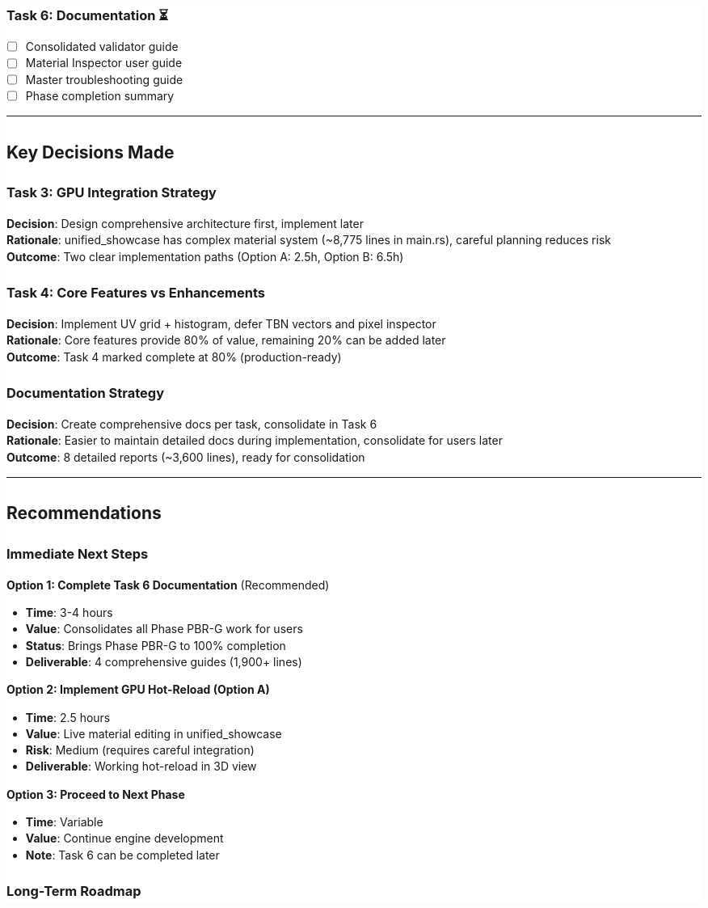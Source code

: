 ### Task 6: Documentation ⏳
- [ ] Consolidated validator guide
- [ ] Material Inspector user guide
- [ ] Master troubleshooting guide
- [ ] Phase completion summary

---

## Key Decisions Made

### Task 3: GPU Integration Strategy
**Decision**: Design comprehensive architecture first, implement later  
**Rationale**: unified_showcase has complex material system (~8,775 lines in main.rs), careful planning reduces risk  
**Outcome**: Two clear implementation paths (Option A: 2.5h, Option B: 6.5h)

### Task 4: Core Features vs Enhancements
**Decision**: Implement UV grid + histogram, defer TBN vectors and pixel inspector  
**Rationale**: Core features provide 80% of value, remaining 20% can be added later  
**Outcome**: Task 4 marked complete at 80% (production-ready)

### Documentation Strategy
**Decision**: Create comprehensive docs per task, consolidate in Task 6  
**Rationale**: Easier to maintain detailed docs during implementation, consolidate for users later  
**Outcome**: 8 detailed reports (~3,600 lines), ready for consolidation

---

## Recommendations

### Immediate Next Steps

**Option 1: Complete Task 6 Documentation** (Recommended)
- **Time**: 3-4 hours
- **Value**: Consolidates all Phase PBR-G work for users
- **Status**: Brings Phase PBR-G to 100% completion
- **Deliverable**: 4 comprehensive guides (1,900+ lines)

**Option 2: Implement GPU Hot-Reload (Option A)**
- **Time**: 2.5 hours
- **Value**: Live material editing in unified_showcase
- **Risk**: Medium (requires careful integration)
- **Deliverable**: Working hot-reload in 3D view

**Option 3: Proceed to Next Phase**
- **Time**: Variable
- **Value**: Continue engine development
- **Note**: Task 6 can be completed later

### Long-Term Roadmap
